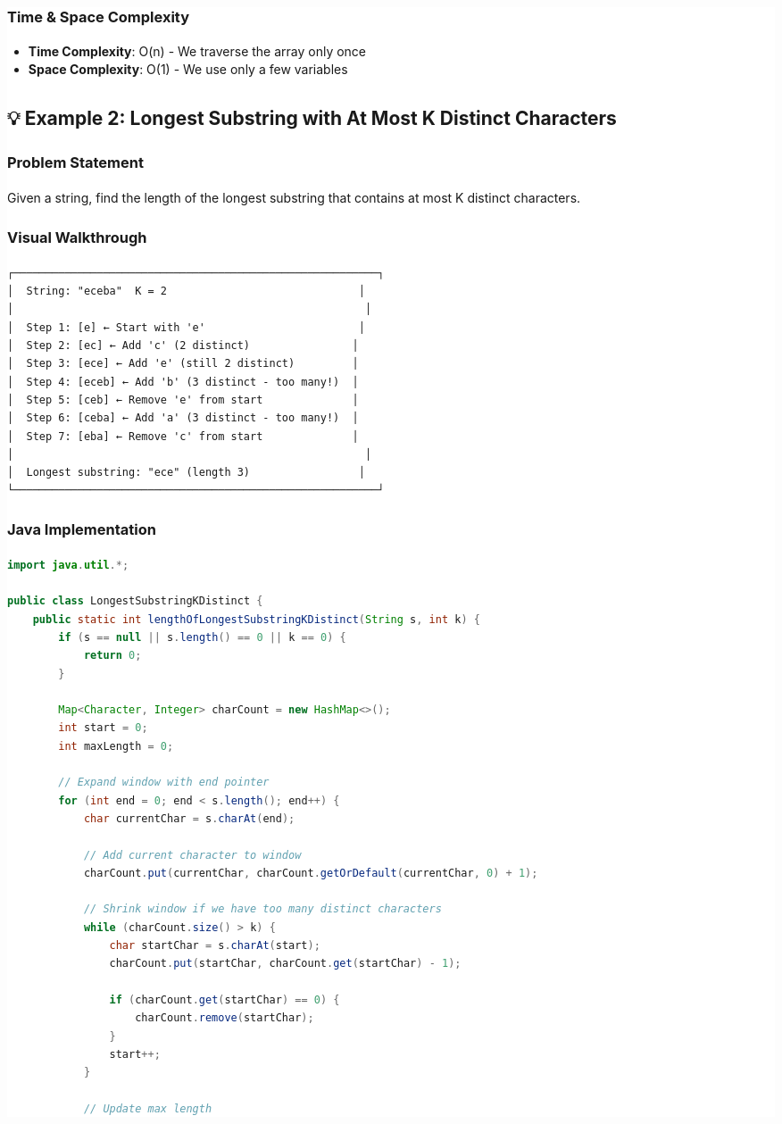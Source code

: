 ### Time & Space Complexity
- **Time Complexity**: O(n) - We traverse the array only once
- **Space Complexity**: O(1) - We use only a few variables

## 💡 Example 2: Longest Substring with At Most K Distinct Characters

### Problem Statement
Given a string, find the length of the longest substring that contains at most K distinct characters.

### Visual Walkthrough

```
┌─────────────────────────────────────────────────────────┐
│  String: "eceba"  K = 2                              │
│                                                       │
│  Step 1: [e] ← Start with 'e'                        │
│  Step 2: [ec] ← Add 'c' (2 distinct)                │
│  Step 3: [ece] ← Add 'e' (still 2 distinct)         │
│  Step 4: [eceb] ← Add 'b' (3 distinct - too many!)  │
│  Step 5: [ceb] ← Remove 'e' from start              │
│  Step 6: [ceba] ← Add 'a' (3 distinct - too many!)  │
│  Step 7: [eba] ← Remove 'c' from start              │
│                                                       │
│  Longest substring: "ece" (length 3)                 │
└─────────────────────────────────────────────────────────┘
```

### Java Implementation

```java
import java.util.*;

public class LongestSubstringKDistinct {
    public static int lengthOfLongestSubstringKDistinct(String s, int k) {
        if (s == null || s.length() == 0 || k == 0) {
            return 0;
        }

        Map<Character, Integer> charCount = new HashMap<>();
        int start = 0;
        int maxLength = 0;

        // Expand window with end pointer
        for (int end = 0; end < s.length(); end++) {
            char currentChar = s.charAt(end);
            
            // Add current character to window
            charCount.put(currentChar, charCount.getOrDefault(currentChar, 0) + 1);

            // Shrink window if we have too many distinct characters
            while (charCount.size() > k) {
                char startChar = s.charAt(start);
                charCount.put(startChar, charCount.get(startChar) - 1);
                
                if (charCount.get(startChar) == 0) {
                    charCount.remove(startChar);
                }
                start++;
            }

            // Update max length
```